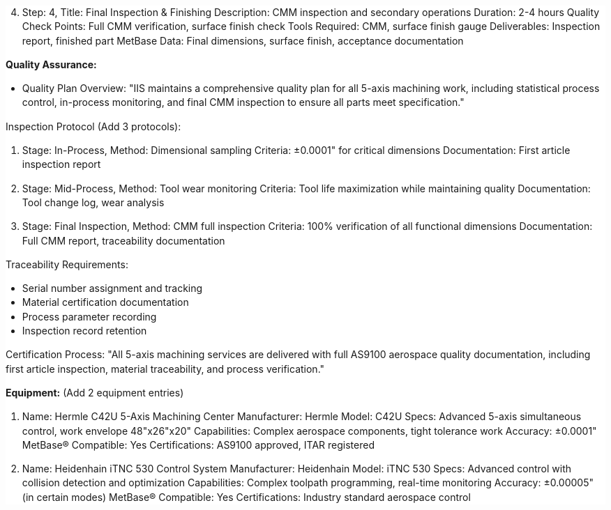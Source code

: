 4. Step: 4, Title: Final Inspection & Finishing
   Description: CMM inspection and secondary operations
   Duration: 2-4 hours
   Quality Check Points: Full CMM verification, surface finish check
   Tools Required: CMM, surface finish gauge
   Deliverables: Inspection report, finished part
   MetBase Data: Final dimensions, surface finish, acceptance documentation

**Quality Assurance:**
- Quality Plan Overview: "IIS maintains a comprehensive quality plan for all 5-axis machining work, including statistical process control, in-process monitoring, and final CMM inspection to ensure all parts meet specification."

Inspection Protocol (Add 3 protocols):
1. Stage: In-Process, Method: Dimensional sampling
   Criteria: ±0.0001" for critical dimensions
   Documentation: First article inspection report

2. Stage: Mid-Process, Method: Tool wear monitoring
   Criteria: Tool life maximization while maintaining quality
   Documentation: Tool change log, wear analysis

3. Stage: Final Inspection, Method: CMM full inspection
   Criteria: 100% verification of all functional dimensions
   Documentation: Full CMM report, traceability documentation

Traceability Requirements:
- Serial number assignment and tracking
- Material certification documentation
- Process parameter recording
- Inspection record retention

Certification Process: "All 5-axis machining services are delivered with full AS9100 aerospace quality documentation, including first article inspection, material traceability, and process verification."

**Equipment:** (Add 2 equipment entries)
1. Name: Hermle C42U 5-Axis Machining Center
   Manufacturer: Hermle
   Model: C42U
   Specs: Advanced 5-axis simultaneous control, work envelope 48"x26"x20"
   Capabilities: Complex aerospace components, tight tolerance work
   Accuracy: ±0.0001"
   MetBase® Compatible: Yes
   Certifications: AS9100 approved, ITAR registered

2. Name: Heidenhain iTNC 530 Control System
   Manufacturer: Heidenhain
   Model: iTNC 530
   Specs: Advanced control with collision detection and optimization
   Capabilities: Complex toolpath programming, real-time monitoring
   Accuracy: ±0.00005" (in certain modes)
   MetBase® Compatible: Yes
   Certifications: Industry standard aerospace control
